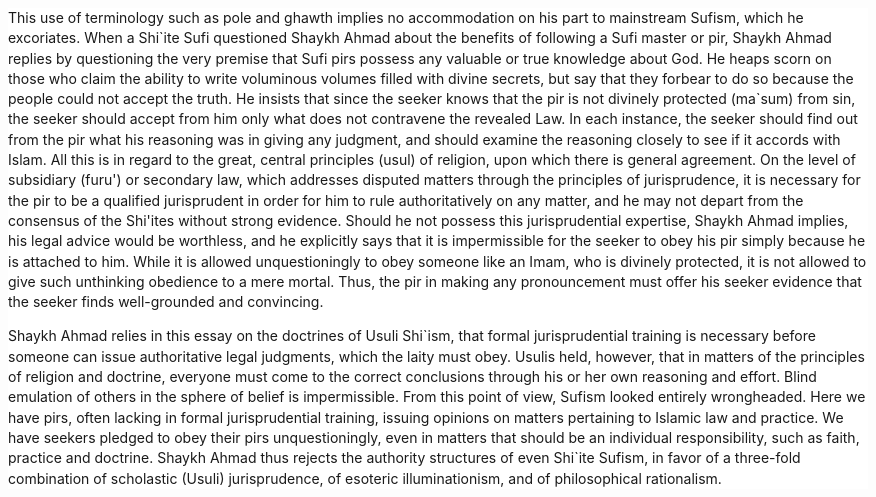 This use of terminology such as pole and ghawth implies no accommodation on his part to mainstream Sufism, which he excoriates. When a Shi\`ite Sufi questioned Shaykh Ahmad about the benefits of following a Sufi master or pir, Shaykh Ahmad replies by questioning the very premise that Sufi pirs possess any valuable or true knowledge about God. He heaps scorn on those who claim the ability to write voluminous volumes filled with divine secrets, but say that they forbear to do so because the people could not accept the truth. He insists that since the seeker knows that the pir is not divinely protected (ma\`sum) from sin, the seeker should accept from him only what does not contravene the revealed Law. In each instance, the seeker should find out from the pir what his reasoning was in giving any judgment, and should examine the reasoning closely to see if it accords with Islam. All this is in regard to the great, central principles (usul) of religion, upon which there is general agreement. On the level of subsidiary (furu') or secondary law, which addresses disputed matters through the principles of jurisprudence, it is necessary for the pir to be a qualified jurisprudent in order for him to rule authoritatively on any matter, and he may not depart from the consensus of the Shi'ites without strong evidence. Should he not possess this jurisprudential expertise, Shaykh Ahmad implies, his legal advice would be worthless, and he explicitly says that it is impermissible for the seeker to obey his pir simply because he is attached to him. While it is allowed unquestioningly to obey someone like an Imam, who is divinely protected, it is not allowed to give such unthinking obedience to a mere mortal. Thus, the pir in making any pronouncement must offer his seeker evidence that the seeker finds well-grounded and convincing.  
  
Shaykh Ahmad relies in this essay on the doctrines of Usuli Shi\`ism, that formal jurisprudential training is necessary before someone can issue authoritative legal judgments, which the laity must obey. Usulis held, however, that in matters of the principles of religion and doctrine, everyone must come to the correct conclusions through his or her own reasoning and effort. Blind emulation of others in the sphere of belief is impermissible. From this point of view, Sufism looked entirely wrongheaded. Here we have pirs, often lacking in formal jurisprudential training, issuing opinions on matters pertaining to Islamic law and practice. We have seekers pledged to obey their pirs unquestioningly, even in matters that should be an individual responsibility, such as faith, practice and doctrine. Shaykh Ahmad thus rejects the authority structures of even Shi\`ite Sufism, in favor of a three-fold combination of scholastic (Usuli) jurisprudence, of esoteric illuminationism, and of philosophical rationalism.  
  